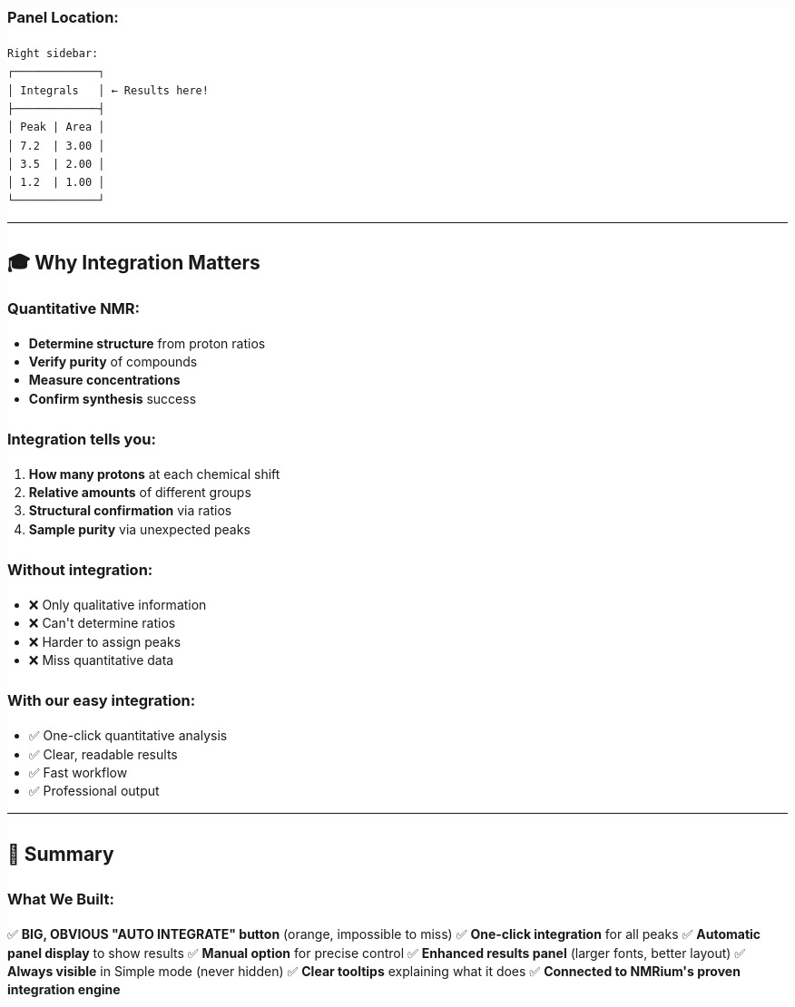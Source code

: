 ### Panel Location:
```
Right sidebar:
┌─────────────┐
│ Integrals   │ ← Results here!
├─────────────┤
│ Peak | Area │
│ 7.2  | 3.00 │
│ 3.5  | 2.00 │
│ 1.2  | 1.00 │
└─────────────┘
```

---

## 🎓 Why Integration Matters

### Quantitative NMR:
- **Determine structure** from proton ratios
- **Verify purity** of compounds
- **Measure concentrations**
- **Confirm synthesis** success

### Integration tells you:
1. **How many protons** at each chemical shift
2. **Relative amounts** of different groups
3. **Structural confirmation** via ratios
4. **Sample purity** via unexpected peaks

### Without integration:
- ❌ Only qualitative information
- ❌ Can't determine ratios
- ❌ Harder to assign peaks
- ❌ Miss quantitative data

### With our easy integration:
- ✅ One-click quantitative analysis
- ✅ Clear, readable results
- ✅ Fast workflow
- ✅ Professional output

---

## 📝 Summary

### What We Built:

✅ **BIG, OBVIOUS "AUTO INTEGRATE" button** (orange, impossible to miss)
✅ **One-click integration** for all peaks
✅ **Automatic panel display** to show results
✅ **Manual option** for precise control
✅ **Enhanced results panel** (larger fonts, better layout)
✅ **Always visible** in Simple mode (never hidden)
✅ **Clear tooltips** explaining what it does
✅ **Connected to NMRium's proven integration engine**
